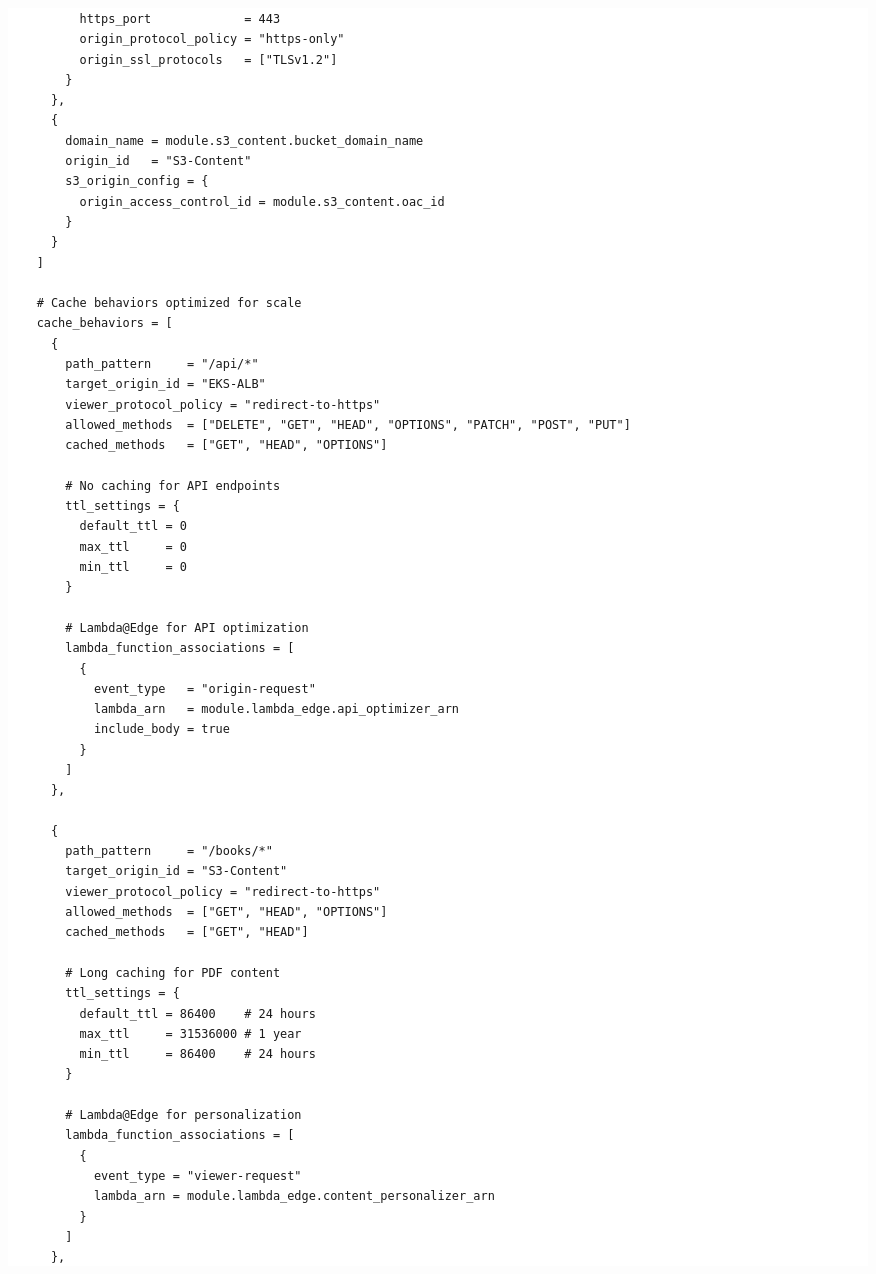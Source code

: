 ```hcl
          https_port             = 443
          origin_protocol_policy = "https-only"
          origin_ssl_protocols   = ["TLSv1.2"]
        }
      },
      {
        domain_name = module.s3_content.bucket_domain_name
        origin_id   = "S3-Content"
        s3_origin_config = {
          origin_access_control_id = module.s3_content.oac_id
        }
      }
    ]

    # Cache behaviors optimized for scale
    cache_behaviors = [
      {
        path_pattern     = "/api/*"
        target_origin_id = "EKS-ALB"
        viewer_protocol_policy = "redirect-to-https"
        allowed_methods  = ["DELETE", "GET", "HEAD", "OPTIONS", "PATCH", "POST", "PUT"]
        cached_methods   = ["GET", "HEAD", "OPTIONS"]

        # No caching for API endpoints
        ttl_settings = {
          default_ttl = 0
          max_ttl     = 0
          min_ttl     = 0
        }

        # Lambda@Edge for API optimization
        lambda_function_associations = [
          {
            event_type   = "origin-request"
            lambda_arn   = module.lambda_edge.api_optimizer_arn
            include_body = true
          }
        ]
      },

      {
        path_pattern     = "/books/*"
        target_origin_id = "S3-Content"
        viewer_protocol_policy = "redirect-to-https"
        allowed_methods  = ["GET", "HEAD", "OPTIONS"]
        cached_methods   = ["GET", "HEAD"]

        # Long caching for PDF content
        ttl_settings = {
          default_ttl = 86400    # 24 hours
          max_ttl     = 31536000 # 1 year
          min_ttl     = 86400    # 24 hours
        }

        # Lambda@Edge for personalization
        lambda_function_associations = [
          {
            event_type = "viewer-request"
            lambda_arn = module.lambda_edge.content_personalizer_arn
          }
        ]
      },

```